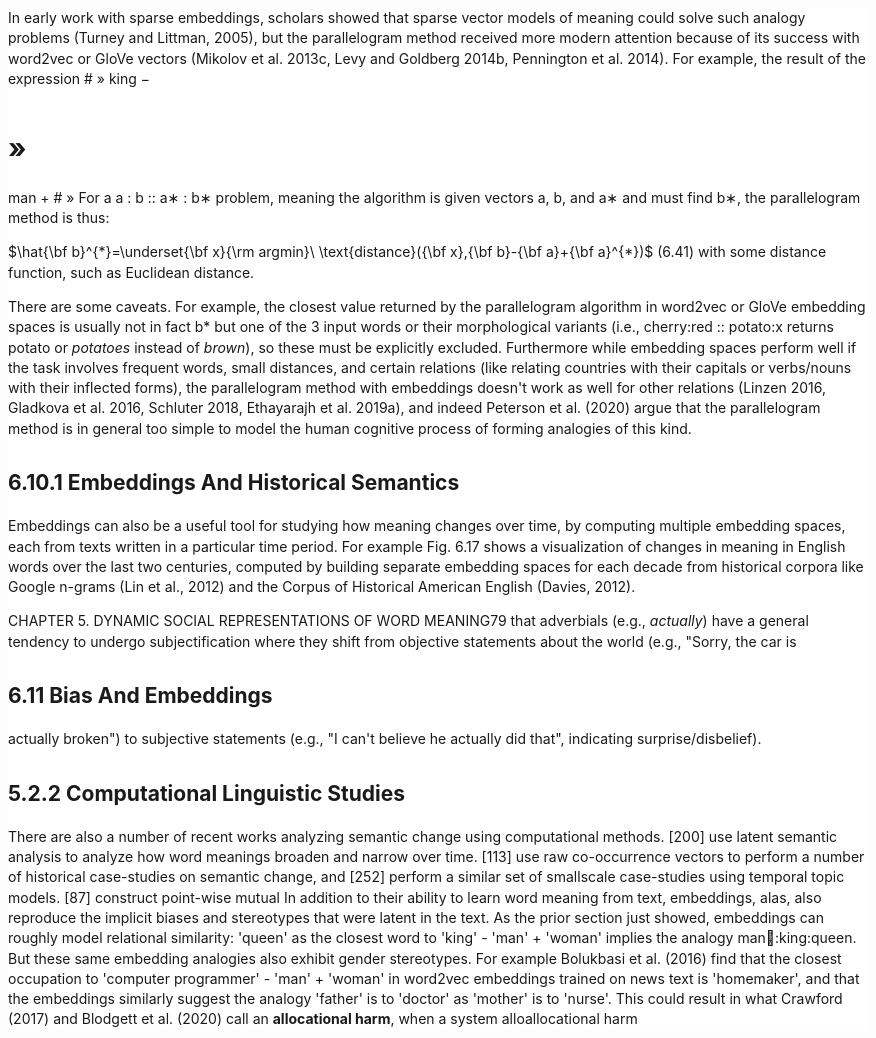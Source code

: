 In early work with sparse embeddings, scholars showed that sparse vector models of meaning could solve such analogy problems (Turney and Littman, 2005), but the parallelogram method received more modern attention because of its success with word2vec or GloVe vectors (Mikolov et al. 2013c, Levy and Goldberg
2014b, Pennington et al. 2014). For example, the result of the expression #     »
king −
#     »
man + #            »
For a a : b :: a∗ : b∗ problem, meaning the algorithm is given vectors a, b, and a∗ and must find b∗, the parallelogram method is thus:

$\hat{\bf b}^{*}=\underset{\bf x}{\rm argmin}\ \text{distance}({\bf x},{\bf b}-{\bf a}+{\bf a}^{*})$ (6.41)
with some distance function, such as Euclidean distance.

There are some caveats. For example, the closest value returned by the parallelogram algorithm in word2vec or GloVe embedding spaces is usually not in fact b* but one of the 3 input words or their morphological variants (i.e., cherry:red :: potato:x returns potato or *potatoes* instead of *brown*), so these must be explicitly excluded. Furthermore while embedding spaces perform well if the task involves frequent words, small distances, and certain relations (like relating countries with their capitals or verbs/nouns with their inflected forms), the parallelogram method with embeddings doesn't work as well for other relations (Linzen 2016, Gladkova et al. 2016, Schluter 2018, Ethayarajh et al. 2019a), and indeed Peterson et al. (2020) argue that the parallelogram method is in general too simple to model the human cognitive process of forming analogies of this kind.

## 6.10.1 Embeddings And Historical Semantics

Embeddings can also be a useful tool for studying how meaning changes over time, by computing multiple embedding spaces, each from texts written in a particular time period. For example Fig. 6.17 shows a visualization of changes in meaning in English words over the last two centuries, computed by building separate embedding spaces for each decade from historical corpora like Google n-grams (Lin et al., 2012) and the Corpus of Historical American English (Davies, 2012).

CHAPTER 5. DYNAMIC SOCIAL REPRESENTATIONS OF WORD MEANING79 that adverbials (e.g., *actually*) have a general tendency to undergo subjectification where they shift from objective statements about the world (e.g., "Sorry, the car is

## 6.11 Bias And Embeddings

actually broken") to subjective statements (e.g., "I can't believe he actually did that", indicating surprise/disbelief).

## 5.2.2 Computational Linguistic Studies

There are also a number of recent works analyzing semantic change using computational methods. [200] use latent semantic analysis to analyze how word meanings broaden and narrow over time. [113] use raw co-occurrence vectors to perform a number of historical case-studies on semantic change, and [252] perform a similar set of smallscale case-studies using temporal topic models. [87] construct point-wise mutual In addition to their ability to learn word meaning from text, embeddings, alas, also reproduce the implicit biases and stereotypes that were latent in the text. As the prior section just showed, embeddings can roughly model relational similarity: 'queen' as the closest word to 'king' - 'man' + 'woman' implies the analogy man:woman::king:queen. But these same embedding analogies also exhibit gender stereotypes. For example Bolukbasi et al. (2016) find that the closest occupation to 'computer programmer' - 'man' + 'woman' in word2vec embeddings trained on news text is 'homemaker', and that the embeddings similarly suggest the analogy 'father' is to 'doctor' as 'mother' is to 'nurse'. This could result in what Crawford
(2017) and Blodgett et al. (2020) call an **allocational harm**, when a system alloallocational harm
